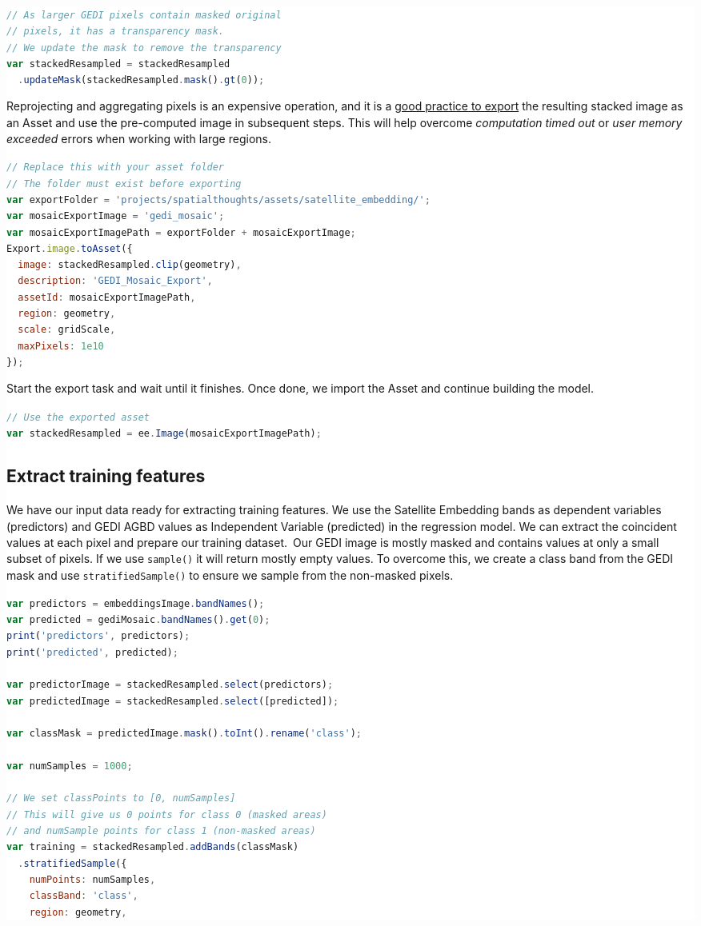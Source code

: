 ```js
// As larger GEDI pixels contain masked original
// pixels, it has a transparency mask.
// We update the mask to remove the transparency
var stackedResampled = stackedResampled
  .updateMask(stackedResampled.mask().gt(0));
```

Reprojecting and aggregating pixels is an expensive operation, and it is a [good practice to export](https://developers.google.com/earth-engine/guides/best_practices#use_export) the resulting stacked image as an Asset and use the pre-computed image in subsequent steps. This will help overcome *computation timed out* or *user memory exceeded* errors when working with large regions.

```js
// Replace this with your asset folder
// The folder must exist before exporting
var exportFolder = 'projects/spatialthoughts/assets/satellite_embedding/';
var mosaicExportImage = 'gedi_mosaic';
var mosaicExportImagePath = exportFolder + mosaicExportImage;
Export.image.toAsset({
  image: stackedResampled.clip(geometry),
  description: 'GEDI_Mosaic_Export',
  assetId: mosaicExportImagePath,
  region: geometry,
  scale: gridScale,
  maxPixels: 1e10
});
```

Start the export task and wait until it finishes. Once done, we import the Asset and continue building the model.

```js
// Use the exported asset
var stackedResampled = ee.Image(mosaicExportImagePath);
```

## Extract training features

We have our input data ready for extracting training features. We use the Satellite Embedding bands as dependent variables (predictors) and GEDI AGBD values as Independent Variable (predicted) in the regression model. We can extract the coincident values at each pixel and prepare our training dataset. Our GEDI image is mostly masked and contains values at only a small subset of pixels. If we use `sample()` it will return mostly empty values. To overcome this, we create a class band from the GEDI mask and use `stratifiedSample()` to ensure we sample from the non-masked pixels.

```js
var predictors = embeddingsImage.bandNames();
var predicted = gediMosaic.bandNames().get(0);
print('predictors', predictors);
print('predicted', predicted);

var predictorImage = stackedResampled.select(predictors);
var predictedImage = stackedResampled.select([predicted]);

var classMask = predictedImage.mask().toInt().rename('class');

var numSamples = 1000;

// We set classPoints to [0, numSamples]
// This will give us 0 points for class 0 (masked areas)
// and numSample points for class 1 (non-masked areas)
var training = stackedResampled.addBands(classMask)
  .stratifiedSample({
    numPoints: numSamples,
    classBand: 'class',
    region: geometry,
```